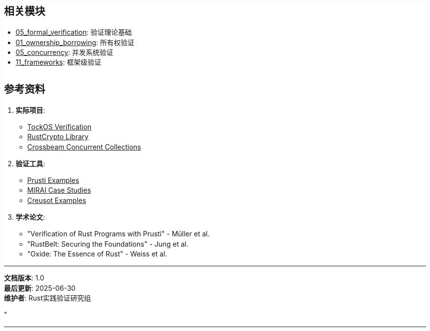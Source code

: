 ## 相关模块

- [05_formal_verification](../05_formal_verification/00_index.md): 验证理论基础
- [01_ownership_borrowing](../01_ownership_borrowing/00_index.md): 所有权验证
- [05_concurrency](../05_concurrency/00_index.md): 并发系统验证
- [11_frameworks](../11_frameworks/00_index.md): 框架级验证

## 参考资料

1. **实际项目**:
   - [TockOS Verification](https://github.com/tock/tock)
   - [RustCrypto Library](https://github.com/RustCrypto)
   - [Crossbeam Concurrent Collections](https://github.com/crossbeam-rs/crossbeam)

2. **验证工具**:
   - [Prusti Examples](https://prusti-dev.github.io/prusti/examples/)
   - [MIRAI Case Studies](https://github.com/facebookexperimental/MIRAI)
   - [Creusot Examples](https://creusot-rs.github.io/creusot/examples/)

3. **学术论文**:
   - "Verification of Rust Programs with Prusti" - Müller et al.
   - "RustBelt: Securing the Foundations" - Jung et al.
   - "Oxide: The Essence of Rust" - Weiss et al.

---

**文档版本**: 1.0  
**最后更新**: 2025-06-30  
**维护者**: Rust实践验证研究组

"

---
